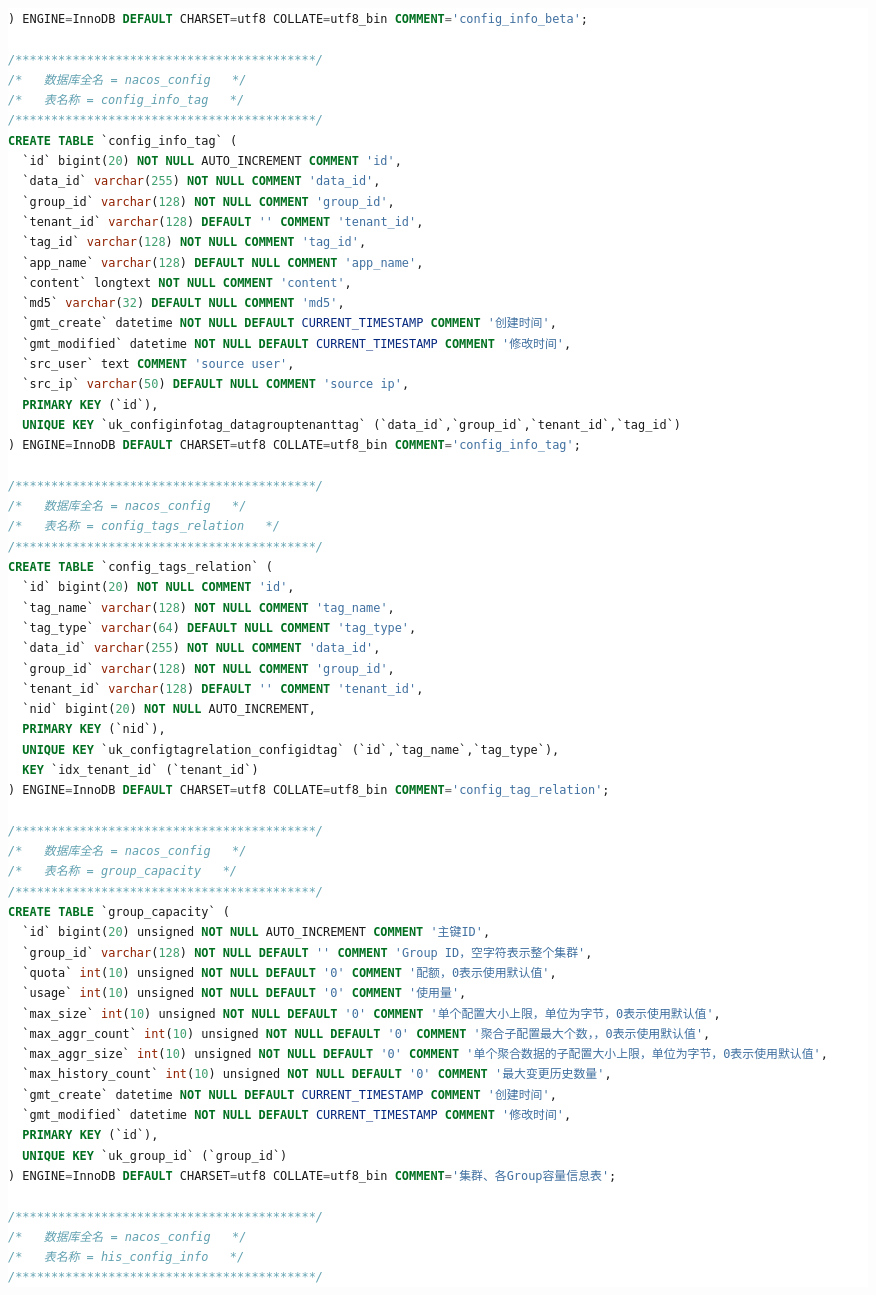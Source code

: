 ```sql
) ENGINE=InnoDB DEFAULT CHARSET=utf8 COLLATE=utf8_bin COMMENT='config_info_beta';

/******************************************/
/*   数据库全名 = nacos_config   */
/*   表名称 = config_info_tag   */
/******************************************/
CREATE TABLE `config_info_tag` (
  `id` bigint(20) NOT NULL AUTO_INCREMENT COMMENT 'id',
  `data_id` varchar(255) NOT NULL COMMENT 'data_id',
  `group_id` varchar(128) NOT NULL COMMENT 'group_id',
  `tenant_id` varchar(128) DEFAULT '' COMMENT 'tenant_id',
  `tag_id` varchar(128) NOT NULL COMMENT 'tag_id',
  `app_name` varchar(128) DEFAULT NULL COMMENT 'app_name',
  `content` longtext NOT NULL COMMENT 'content',
  `md5` varchar(32) DEFAULT NULL COMMENT 'md5',
  `gmt_create` datetime NOT NULL DEFAULT CURRENT_TIMESTAMP COMMENT '创建时间',
  `gmt_modified` datetime NOT NULL DEFAULT CURRENT_TIMESTAMP COMMENT '修改时间',
  `src_user` text COMMENT 'source user',
  `src_ip` varchar(50) DEFAULT NULL COMMENT 'source ip',
  PRIMARY KEY (`id`),
  UNIQUE KEY `uk_configinfotag_datagrouptenanttag` (`data_id`,`group_id`,`tenant_id`,`tag_id`)
) ENGINE=InnoDB DEFAULT CHARSET=utf8 COLLATE=utf8_bin COMMENT='config_info_tag';

/******************************************/
/*   数据库全名 = nacos_config   */
/*   表名称 = config_tags_relation   */
/******************************************/
CREATE TABLE `config_tags_relation` (
  `id` bigint(20) NOT NULL COMMENT 'id',
  `tag_name` varchar(128) NOT NULL COMMENT 'tag_name',
  `tag_type` varchar(64) DEFAULT NULL COMMENT 'tag_type',
  `data_id` varchar(255) NOT NULL COMMENT 'data_id',
  `group_id` varchar(128) NOT NULL COMMENT 'group_id',
  `tenant_id` varchar(128) DEFAULT '' COMMENT 'tenant_id',
  `nid` bigint(20) NOT NULL AUTO_INCREMENT,
  PRIMARY KEY (`nid`),
  UNIQUE KEY `uk_configtagrelation_configidtag` (`id`,`tag_name`,`tag_type`),
  KEY `idx_tenant_id` (`tenant_id`)
) ENGINE=InnoDB DEFAULT CHARSET=utf8 COLLATE=utf8_bin COMMENT='config_tag_relation';

/******************************************/
/*   数据库全名 = nacos_config   */
/*   表名称 = group_capacity   */
/******************************************/
CREATE TABLE `group_capacity` (
  `id` bigint(20) unsigned NOT NULL AUTO_INCREMENT COMMENT '主键ID',
  `group_id` varchar(128) NOT NULL DEFAULT '' COMMENT 'Group ID，空字符表示整个集群',
  `quota` int(10) unsigned NOT NULL DEFAULT '0' COMMENT '配额，0表示使用默认值',
  `usage` int(10) unsigned NOT NULL DEFAULT '0' COMMENT '使用量',
  `max_size` int(10) unsigned NOT NULL DEFAULT '0' COMMENT '单个配置大小上限，单位为字节，0表示使用默认值',
  `max_aggr_count` int(10) unsigned NOT NULL DEFAULT '0' COMMENT '聚合子配置最大个数，，0表示使用默认值',
  `max_aggr_size` int(10) unsigned NOT NULL DEFAULT '0' COMMENT '单个聚合数据的子配置大小上限，单位为字节，0表示使用默认值',
  `max_history_count` int(10) unsigned NOT NULL DEFAULT '0' COMMENT '最大变更历史数量',
  `gmt_create` datetime NOT NULL DEFAULT CURRENT_TIMESTAMP COMMENT '创建时间',
  `gmt_modified` datetime NOT NULL DEFAULT CURRENT_TIMESTAMP COMMENT '修改时间',
  PRIMARY KEY (`id`),
  UNIQUE KEY `uk_group_id` (`group_id`)
) ENGINE=InnoDB DEFAULT CHARSET=utf8 COLLATE=utf8_bin COMMENT='集群、各Group容量信息表';

/******************************************/
/*   数据库全名 = nacos_config   */
/*   表名称 = his_config_info   */
/******************************************/
```